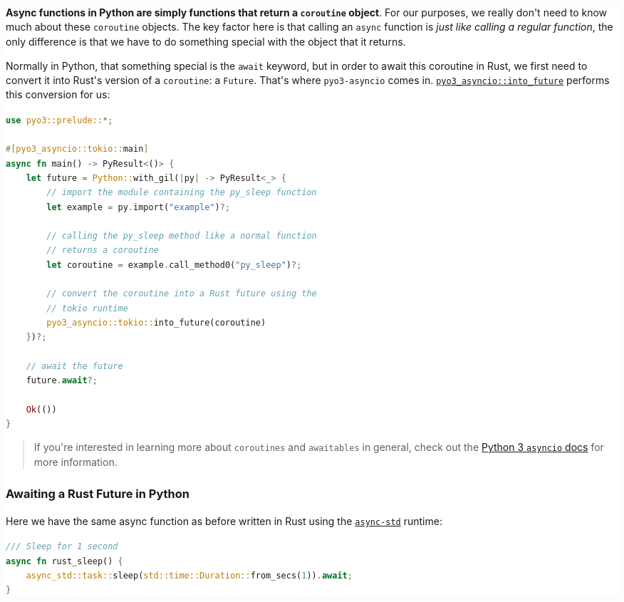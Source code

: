 **Async functions in Python are simply functions that return a `coroutine` object**. For our purposes,
we really don't need to know much about these `coroutine` objects. The key factor here is that calling
an `async` function is _just like calling a regular function_, the only difference is that we have
to do something special with the object that it returns.

Normally in Python, that something special is the `await` keyword, but in order to await this
coroutine in Rust, we first need to convert it into Rust's version of a `coroutine`: a `Future`.
That's where `pyo3-asyncio` comes in.
[`pyo3_asyncio::into_future`](https://docs.rs/pyo3-asyncio/latest/pyo3_asyncio/fn.into_future.html)
performs this conversion for us:

```rust no_run
use pyo3::prelude::*;

#[pyo3_asyncio::tokio::main]
async fn main() -> PyResult<()> {
    let future = Python::with_gil(|py| -> PyResult<_> {
        // import the module containing the py_sleep function
        let example = py.import("example")?;

        // calling the py_sleep method like a normal function
        // returns a coroutine
        let coroutine = example.call_method0("py_sleep")?;

        // convert the coroutine into a Rust future using the
        // tokio runtime
        pyo3_asyncio::tokio::into_future(coroutine)
    })?;

    // await the future
    future.await?;

    Ok(())
}
```

> If you're interested in learning more about `coroutines` and `awaitables` in general, check out the
> [Python 3 `asyncio` docs](https://docs.python.org/3/library/asyncio-task.html) for more information.

### Awaiting a Rust Future in Python

Here we have the same async function as before written in Rust using the
[`async-std`](https://async.rs/) runtime:

```rust
/// Sleep for 1 second
async fn rust_sleep() {
    async_std::task::sleep(std::time::Duration::from_secs(1)).await;
}
```
